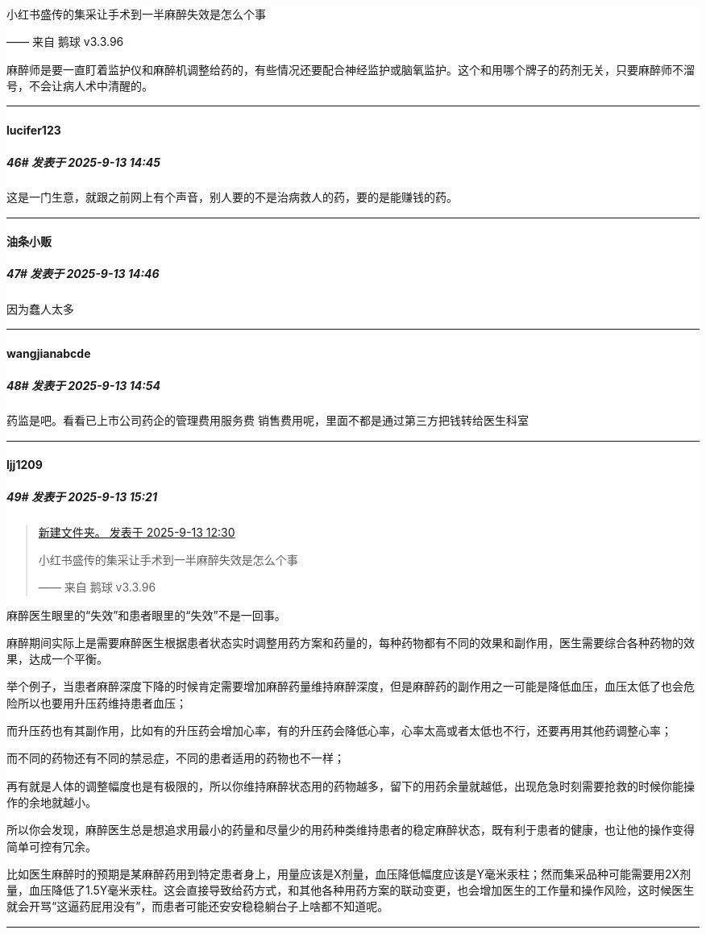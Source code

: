 小红书盛传的集采让手术到一半麻醉失效是怎么个事

—— 来自 鹅球 v3.3.96</blockquote>

麻醉师是要一直盯着监护仪和麻醉机调整给药的，有些情况还要配合神经监护或脑氧监护。这个和用哪个牌子的药剂无关，只要麻醉师不溜号，不会让病人术中清醒的。

*****

####  lucifer123  
##### 46#       发表于 2025-9-13 14:45

这是一门生意，就跟之前网上有个声音，别人要的不是治病救人的药，要的是能赚钱的药。

*****

####  油条小贩  
##### 47#       发表于 2025-9-13 14:46

因为蠢人太多


*****

####  wangjianabcde  
##### 48#       发表于 2025-9-13 14:54

药监是吧。看看已上市公司药企的管理费用服务费 销售费用呢，里面不都是通过第三方把钱转给医生科室


*****

####  ljj1209  
##### 49#       发表于 2025-9-13 15:21

<blockquote><a href="httphttps://stage1st.com/2b/forum.php?mod=redirect&amp;goto=findpost&amp;pid=68420159&amp;ptid=2261897" target="_blank">新建文件夹。 发表于 2025-9-13 12:30</a>

小红书盛传的集采让手术到一半麻醉失效是怎么个事

—— 来自 鹅球 v3.3.96</blockquote>
麻醉医生眼里的“失效”和患者眼里的“失效”不是一回事。

麻醉期间实际上是需要麻醉医生根据患者状态实时调整用药方案和药量的，每种药物都有不同的效果和副作用，医生需要综合各种药物的效果，达成一个平衡。

举个例子，当患者麻醉深度下降的时候肯定需要增加麻醉药量维持麻醉深度，但是麻醉药的副作用之一可能是降低血压，血压太低了也会危险所以也要用升压药维持患者血压；

而升压药也有其副作用，比如有的升压药会增加心率，有的升压药会降低心率，心率太高或者太低也不行，还要再用其他药调整心率；

而不同的药物还有不同的禁忌症，不同的患者适用的药物也不一样；

再有就是人体的调整幅度也是有极限的，所以你维持麻醉状态用的药物越多，留下的用药余量就越低，出现危急时刻需要抢救的时候你能操作的余地就越小。

所以你会发现，麻醉医生总是想追求用最小的药量和尽量少的用药种类维持患者的稳定麻醉状态，既有利于患者的健康，也让他的操作变得简单可控有冗余。

比如医生麻醉时的预期是某麻醉药用到特定患者身上，用量应该是X剂量，血压降低幅度应该是Y毫米汞柱；然而集采品种可能需要用2X剂量，血压降低了1.5Y毫米汞柱。这会直接导致给药方式，和其他各种用药方案的联动变更，也会增加医生的工作量和操作风险，这时候医生就会开骂“这逼药屁用没有”，而患者可能还安安稳稳躺台子上啥都不知道呢。


*****
